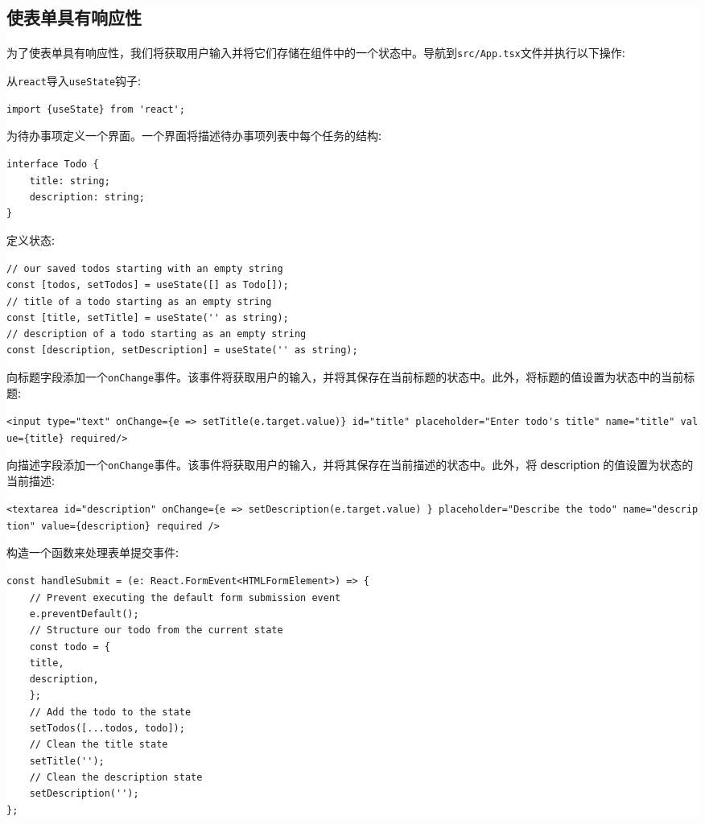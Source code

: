 ## 使表单具有响应性

为了使表单具有响应性，我们将获取用户输入并将它们存储在组件中的一个状态中。导航到`src/App.tsx`文件并执行以下操作:

从`react`导入`useState`钩子:

```
import {useState} from 'react';

```

为待办事项定义一个界面。一个界面将描述待办事项列表中每个任务的结构:

```
interface Todo {
    title: string;
    description: string;
}

```

定义状态:

```
// our saved todos starting with an empty string
const [todos, setTodos] = useState([] as Todo[]); 
// title of a todo starting as an empty string
const [title, setTitle] = useState('' as string); 
// description of a todo starting as an empty string
const [description, setDescription] = useState('' as string); 

```

向标题字段添加一个`onChange`事件。该事件将获取用户的输入，并将其保存在当前标题的状态中。此外，将标题的值设置为状态中的当前标题:

```
<input type="text" onChange={e => setTitle(e.target.value)} id="title" placeholder="Enter todo's title" name="title" value={title} required/>

```

向描述字段添加一个`onChange`事件。该事件将获取用户的输入，并将其保存在当前描述的状态中。此外，将 description 的值设置为状态的当前描述:

```
<textarea id="description" onChange={e => setDescription(e.target.value) } placeholder="Describe the todo" name="description" value={description} required />

```

构造一个函数来处理表单提交事件:

```
const handleSubmit = (e: React.FormEvent<HTMLFormElement>) => {
    // Prevent executing the default form submission event
    e.preventDefault();
    // Structure our todo from the current state
    const todo = {
    title,
    description,
    };
    // Add the todo to the state
    setTodos([...todos, todo]);
    // Clean the title state
    setTitle('');
    // Clean the description state
    setDescription('');
}; 

```
